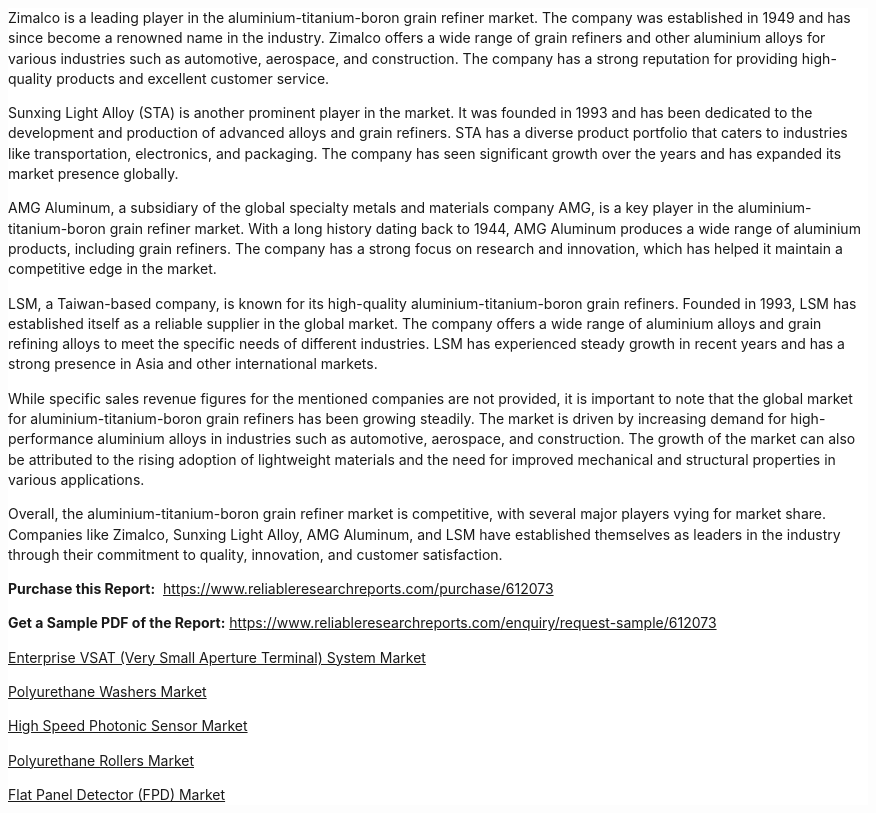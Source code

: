 <p><p>Zimalco is a leading player in the aluminium-titanium-boron grain refiner market. The company was established in 1949 and has since become a renowned name in the industry. Zimalco offers a wide range of grain refiners and other aluminium alloys for various industries such as automotive, aerospace, and construction. The company has a strong reputation for providing high-quality products and excellent customer service.</p><p>Sunxing Light Alloy (STA) is another prominent player in the market. It was founded in 1993 and has been dedicated to the development and production of advanced alloys and grain refiners. STA has a diverse product portfolio that caters to industries like transportation, electronics, and packaging. The company has seen significant growth over the years and has expanded its market presence globally.</p><p>AMG Aluminum, a subsidiary of the global specialty metals and materials company AMG, is a key player in the aluminium-titanium-boron grain refiner market. With a long history dating back to 1944, AMG Aluminum produces a wide range of aluminium products, including grain refiners. The company has a strong focus on research and innovation, which has helped it maintain a competitive edge in the market.</p><p>LSM, a Taiwan-based company, is known for its high-quality aluminium-titanium-boron grain refiners. Founded in 1993, LSM has established itself as a reliable supplier in the global market. The company offers a wide range of aluminium alloys and grain refining alloys to meet the specific needs of different industries. LSM has experienced steady growth in recent years and has a strong presence in Asia and other international markets.</p><p>While specific sales revenue figures for the mentioned companies are not provided, it is important to note that the global market for aluminium-titanium-boron grain refiners has been growing steadily. The market is driven by increasing demand for high-performance aluminium alloys in industries such as automotive, aerospace, and construction. The growth of the market can also be attributed to the rising adoption of lightweight materials and the need for improved mechanical and structural properties in various applications.</p><p>Overall, the aluminium-titanium-boron grain refiner market is competitive, with several major players vying for market share. Companies like Zimalco, Sunxing Light Alloy, AMG Aluminum, and LSM have established themselves as leaders in the industry through their commitment to quality, innovation, and customer satisfaction.</p></p>
<p><strong>Purchase this Report:</strong>&nbsp;&nbsp;<a href="https://www.reliableresearchreports.com/purchase/612073">https://www.reliableresearchreports.com/purchase/612073</a></p>
<p></p>
<p><strong>Get a Sample PDF of the Report:</strong>&nbsp;<a href="https://www.reliableresearchreports.com/enquiry/request-sample/612073">https://www.reliableresearchreports.com/enquiry/request-sample/612073</a></p>
<p><p><a href="https://www.linkedin.com/pulse/enterprise-vsat-very-small-aperture-terminal-system/">Enterprise VSAT (Very Small Aperture Terminal) System Market</a></p><p><a href="https://medium.com/@rameshramurp23/polyurethane-washers-market-research-report-its-history-and-forecast-2023-to-2030-93fb7146d49a">Polyurethane Washers Market</a></p><p><a href="https://www.linkedin.com/pulse/high-speed-photonic-sensor-market-share-amp-new-trends-analysis/">High Speed Photonic Sensor Market</a></p><p><a href="https://medium.com/@devidwarnerrp23/polyurethane-rollers-market-the-key-to-successful-business-strategy-forecast-till-2030-e62da7718941">Polyurethane Rollers Market</a></p><p><a href="https://www.linkedin.com/pulse/flat-panel-detector-fpd-market-size-growth-forecast-from-2023/">Flat Panel Detector (FPD) Market</a></p></p>
